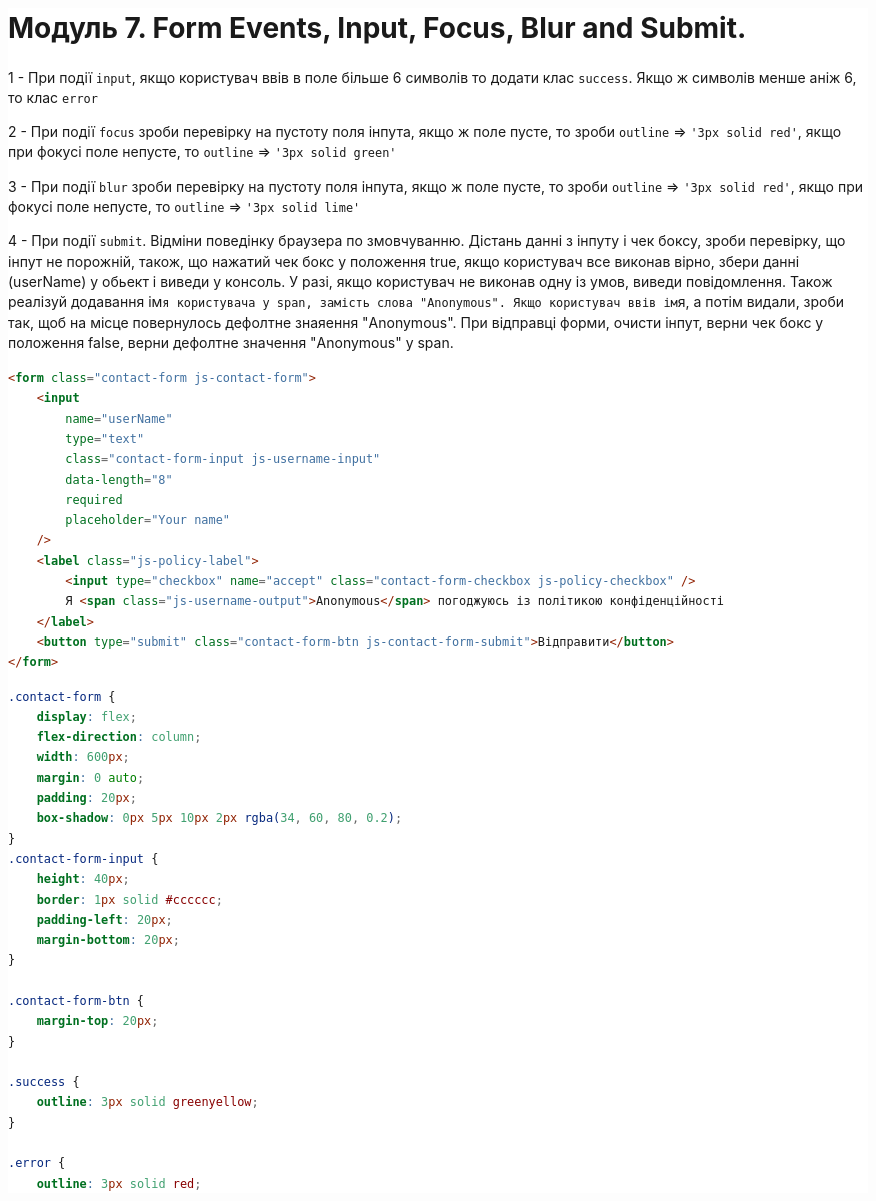 # Модуль 7. Form Events, Input, Focus, Blur and Submit.

1 - При події `input`, якщо користувач ввів в поле більше 6 символів то додати клас `success`. Якщо
ж символів менше аніж 6, то клас `error`

2 - При події `focus` зроби перевірку на пустоту поля інпута, якщо ж поле пусте, то зроби `outline`
=> `'3px solid red'`, якщо при фокусі поле непусте, то `outline` => `'3px solid green'`

3 - При події `blur` зроби перевірку на пустоту поля інпута, якщо ж поле пусте, то зроби `outline`
=> `'3px solid red'`, якщо при фокусі поле непусте, то `outline` => `'3px solid lime'`

4 - При події `submit`. Відміни поведінку браузера по змовчуванню. Дістань данні з інпуту і чек
боксу, зроби перевірку, що інпут не порожній, також, що нажатий чек бокс у положення true, якщо
користувач все виконав вірно, збери данні (userName) у обьект і виведи у консоль. У разі, якщо
користувач не виконав одну із умов, виведи повідомлення. Також реалізуй додавання
ім`я користувача у span, замість слова "Anonymous". Якщо користувач ввів ім`я, а потім видали, зроби
так, щоб на місце повернулось дефолтне знаяення "Anonymous". При відправці форми, очисти інпут,
верни чек бокс у положення false, верни дефолтне значення "Anonymous" у span.

```html
<form class="contact-form js-contact-form">
    <input
        name="userName"
        type="text"
        class="contact-form-input js-username-input"
        data-length="8"
        required
        placeholder="Your name"
    />
    <label class="js-policy-label">
        <input type="checkbox" name="accept" class="contact-form-checkbox js-policy-checkbox" />
        Я <span class="js-username-output">Anonymous</span> погоджуюсь із політикою конфіденційності
    </label>
    <button type="submit" class="contact-form-btn js-contact-form-submit">Відправити</button>
</form>
```

```css
.contact-form {
    display: flex;
    flex-direction: column;
    width: 600px;
    margin: 0 auto;
    padding: 20px;
    box-shadow: 0px 5px 10px 2px rgba(34, 60, 80, 0.2);
}
.contact-form-input {
    height: 40px;
    border: 1px solid #cccccc;
    padding-left: 20px;
    margin-bottom: 20px;
}

.contact-form-btn {
    margin-top: 20px;
}

.success {
    outline: 3px solid greenyellow;
}

.error {
    outline: 3px solid red;
```